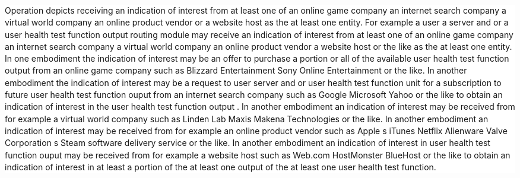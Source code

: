 Operation depicts receiving an indication of interest from at least one of an online game company an internet search company a virtual world company an online product vendor or a website host as the at least one entity. For example a user a server and or a user health test function output routing module may receive an indication of interest from at least one of an online game company an internet search company a virtual world company an online product vendor a website host or the like as the at least one entity. In one embodiment the indication of interest may be an offer to purchase a portion or all of the available user health test function output from an online game company such as Blizzard Entertainment Sony Online Entertainment or the like. In another embodiment the indication of interest may be a request to user server and or user health test function unit for a subscription to future user health test function ouput from an internet search company such as Google Microsoft Yahoo or the like to obtain an indication of interest in the user health test function output . In another embodiment an indication of interest may be received from for example a virtual world company such as Linden Lab Maxis Makena Technologies or the like. In another embodiment an indication of interest may be received from for example an online product vendor such as Apple s iTunes Netflix Alienware Valve Corporation s Steam software delivery service or the like. In another embodiment an indication of interest in user health test function ouput may be received from for example a website host such as Web.com HostMonster BlueHost or the like to obtain an indication of interest in at least a portion of the at least one output of the at least one user health test function.

